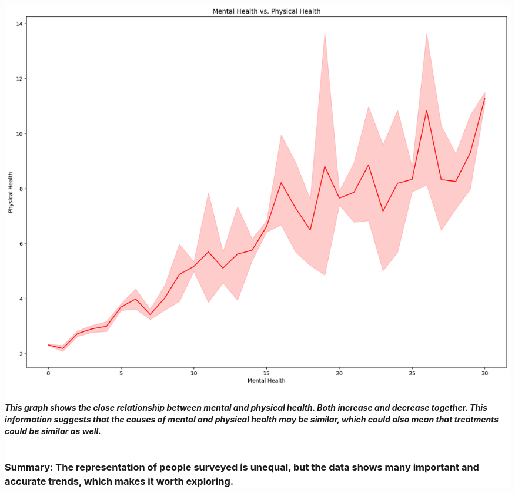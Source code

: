 


    
![png](HeartDisease_files/HeartDisease_6_0.png)
    



##### This graph shows the close relationship between mental and physical health. Both increase and decrease together. This information suggests that the causes of mental and physical health may be similar, which could also mean that treatments could be similar as well.  

#

### Summary: The representation of people surveyed is unequal, but the data shows many important and accurate trends, which makes it worth exploring.


